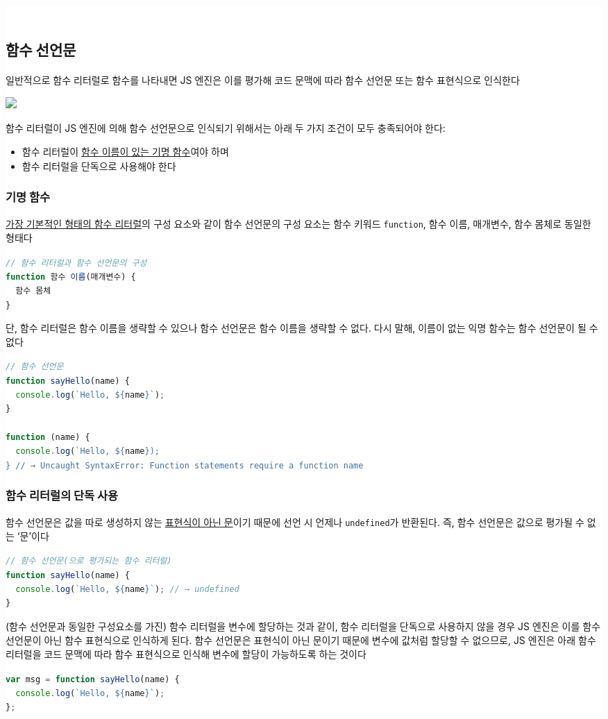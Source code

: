 
<br>

## 함수 선언문

일반적으로 함수 리터럴로 함수를 나타내면 JS 엔진은 이를 평가해 코드 문맥에 따라 함수 선언문 또는 함수 표현식으로 인식한다

<img width="100%" src="https://user-images.githubusercontent.com/92138751/207480222-b8039705-e574-46f2-912b-8b41ddf8f7cc.png">

함수 리터럴이 JS 엔진에 의해 함수 선언문으로 인식되기 위해서는 아래 두 가지 조건이 모두 충족되어야 한다: 

- 함수 리터럴이 [함수 이름이 있는 기명 함수]()여야 하며
- 함수 리터럴을 단독으로 사용해야 한다

### 기명 함수 

[가장 기본적인 형태의 함수 리터럴]()의 구성 요소와 같이 함수 선언문의 구성 요소는 함수 키워드 `function`, 함수 이름, 매개변수, 함수 몸체로 동일한 형태다

```javascript
// 함수 리터럴과 함수 선언문의 구성
function 함수 이름(매개변수) {
  함수 몸체 
}
```

단, 함수 리터럴은 함수 이름을 생략할 수 있으나 함수 선언문은 함수 이름을 생략할 수 없다. 다시 말해, 이름이 없는 익명 함수는 함수 선언문이 될 수 없다

```javascript
// 함수 선언문
function sayHello(name) {
  console.log(`Hello, ${name}`); 
}

function (name) {
  console.log(`Hello, ${name}); 
} // → Uncaught SyntaxError: Function statements require a function name
```

### 함수 리터럴의 단독 사용

함수 선언문은 값을 따로 생성하지 않는 [표현식이 아닌 문]()이기 때문에 선언 시 언제나 `undefined`가 반환된다. 즉, 함수 선언문은 값으로 평가될 수 없는 ‘문’이다

```javascript
// 함수 선언문(으로 평가되는 함수 리터럴)
function sayHello(name) {
  console.log(`Hello, ${name}`); // → undefined
}
```

(함수 선언문과 동일한 구성요소를 가진) 함수 리터럴을 변수에 할당하는 것과 같이, 함수 리터럴을 단독으로 사용하지 않을 경우 JS 엔진은 이를 함수 선언문이 아닌 함수 표현식으로 인식하게 된다. 함수 선언문은 표현식이 아닌 문이기 때문에 변수에 값처럼 할당할 수 없으므로, JS 엔진은 아래 함수 리터럴을 코드 문맥에 따라 함수 표현식으로 인식해 변수에 할당이 가능하도록 하는 것이다 

```javascript
var msg = function sayHello(name) {
  console.log(`Hello, ${name}`); 
}; 
```
